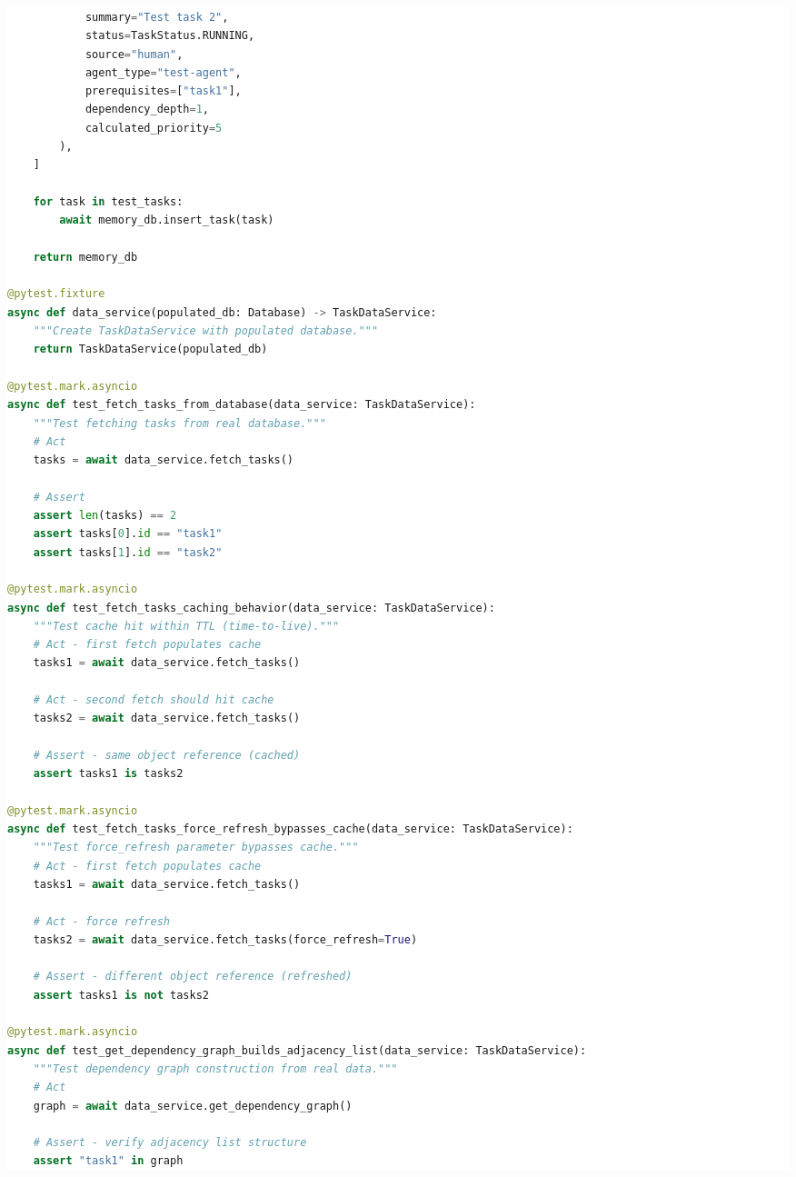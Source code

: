    ```python
               summary="Test task 2",
               status=TaskStatus.RUNNING,
               source="human",
               agent_type="test-agent",
               prerequisites=["task1"],
               dependency_depth=1,
               calculated_priority=5
           ),
       ]

       for task in test_tasks:
           await memory_db.insert_task(task)

       return memory_db

   @pytest.fixture
   async def data_service(populated_db: Database) -> TaskDataService:
       """Create TaskDataService with populated database."""
       return TaskDataService(populated_db)

   @pytest.mark.asyncio
   async def test_fetch_tasks_from_database(data_service: TaskDataService):
       """Test fetching tasks from real database."""
       # Act
       tasks = await data_service.fetch_tasks()

       # Assert
       assert len(tasks) == 2
       assert tasks[0].id == "task1"
       assert tasks[1].id == "task2"

   @pytest.mark.asyncio
   async def test_fetch_tasks_caching_behavior(data_service: TaskDataService):
       """Test cache hit within TTL (time-to-live)."""
       # Act - first fetch populates cache
       tasks1 = await data_service.fetch_tasks()

       # Act - second fetch should hit cache
       tasks2 = await data_service.fetch_tasks()

       # Assert - same object reference (cached)
       assert tasks1 is tasks2

   @pytest.mark.asyncio
   async def test_fetch_tasks_force_refresh_bypasses_cache(data_service: TaskDataService):
       """Test force_refresh parameter bypasses cache."""
       # Act - first fetch populates cache
       tasks1 = await data_service.fetch_tasks()

       # Act - force refresh
       tasks2 = await data_service.fetch_tasks(force_refresh=True)

       # Assert - different object reference (refreshed)
       assert tasks1 is not tasks2

   @pytest.mark.asyncio
   async def test_get_dependency_graph_builds_adjacency_list(data_service: TaskDataService):
       """Test dependency graph construction from real data."""
       # Act
       graph = await data_service.get_dependency_graph()

       # Assert - verify adjacency list structure
       assert "task1" in graph
   ```